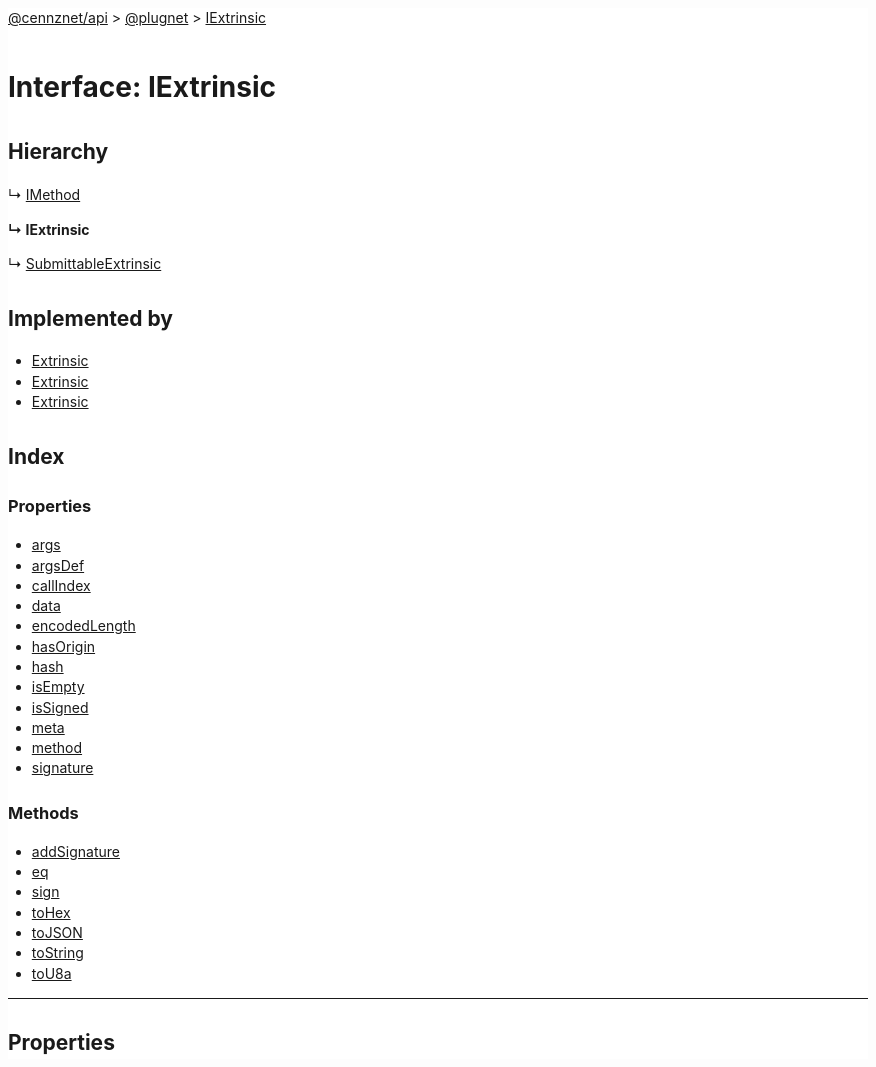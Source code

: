 [@cennznet/api](../README.md) > [@plugnet](../modules/_plugnet.md) > [IExtrinsic](../interfaces/_plugnet.iextrinsic.md)

# Interface: IExtrinsic

## Hierarchy

↳  [IMethod](_plugnet.imethod.md)

**↳ IExtrinsic**

↳  [SubmittableExtrinsic](_plugnet.submittableextrinsic.md)

## Implemented by

* [Extrinsic](../classes/_plugnet.extrinsic.md)
* [Extrinsic](../classes/_cennznet_types.extrinsic-1.md)
* [Extrinsic](../classes/_cennznet_types.extrinsic.md)

## Index

### Properties

* [args](_plugnet.iextrinsic.md#args)
* [argsDef](_plugnet.iextrinsic.md#argsdef)
* [callIndex](_plugnet.iextrinsic.md#callindex)
* [data](_plugnet.iextrinsic.md#data)
* [encodedLength](_plugnet.iextrinsic.md#encodedlength)
* [hasOrigin](_plugnet.iextrinsic.md#hasorigin)
* [hash](_plugnet.iextrinsic.md#hash)
* [isEmpty](_plugnet.iextrinsic.md#isempty)
* [isSigned](_plugnet.iextrinsic.md#issigned)
* [meta](_plugnet.iextrinsic.md#meta)
* [method](_plugnet.iextrinsic.md#method)
* [signature](_plugnet.iextrinsic.md#signature)

### Methods

* [addSignature](_plugnet.iextrinsic.md#addsignature)
* [eq](_plugnet.iextrinsic.md#eq)
* [sign](_plugnet.iextrinsic.md#sign)
* [toHex](_plugnet.iextrinsic.md#tohex)
* [toJSON](_plugnet.iextrinsic.md#tojson)
* [toString](_plugnet.iextrinsic.md#tostring)
* [toU8a](_plugnet.iextrinsic.md#tou8a)

---

## Properties
